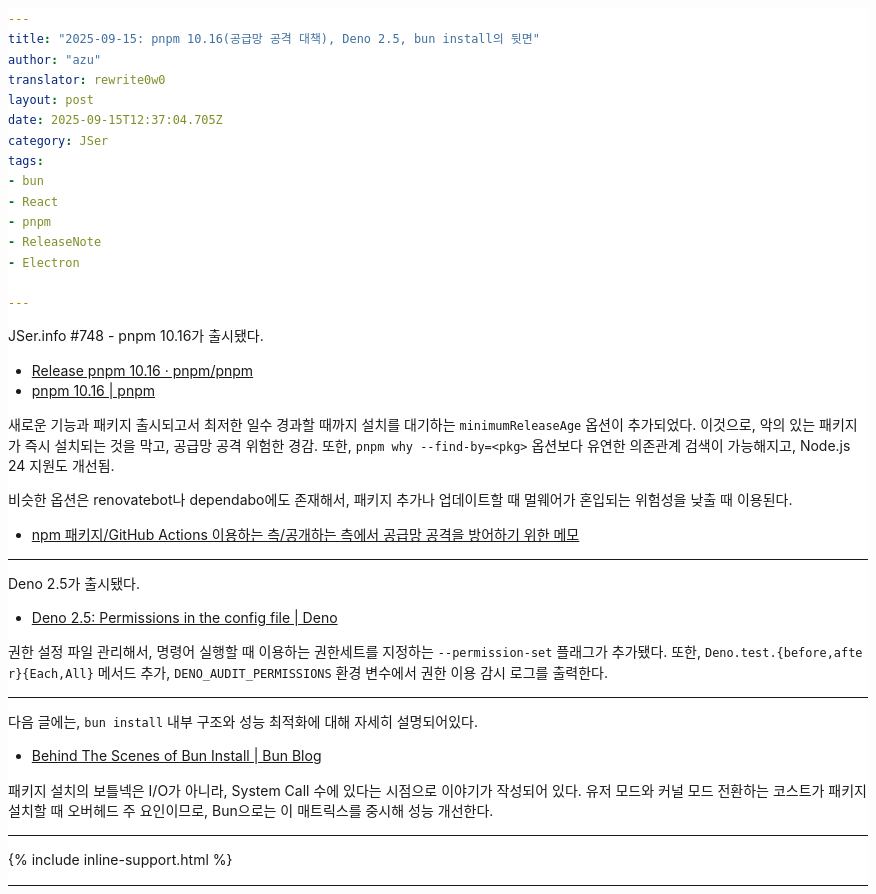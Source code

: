 ```yaml
---
title: "2025-09-15: pnpm 10.16(공급망 공격 대책), Deno 2.5, bun install의 뒷면"
author: "azu"
translator: rewrite0w0
layout: post
date: 2025-09-15T12:37:04.705Z
category: JSer
tags:
- bun
- React
- pnpm
- ReleaseNote
- Electron

---
```


JSer.info #748 - pnpm 10.16가 출시됐다.

- [Release pnpm 10.16 · pnpm/pnpm](https://github.com/pnpm/pnpm/releases/tag/v10.16.0)
- [pnpm 10.16 | pnpm](https://pnpm.io/blog/releases/10.16)

새로운 기능과 패키지 출시되고서 최저한 일수 경과할 때까지 설치를 대기하는 `minimumReleaseAge` 옵션이 추가되었다. 이것으로, 악의 있는 패키지가 즉시 설치되는 것을 막고, 공급망 공격 위험한 경감.
또한, `pnpm why --find-by=<pkg>` 옵션보다 유연한 의존관계 검색이 가능해지고, Node.js 24  지원도 개선됨.

비슷한 옵션은 renovatebot나 dependabo에도 존재해서, 패키지 추가나 업데이트할 때 멀웨어가 혼입되는 위험성을 낮출 때 이용된다.

- [npm 패키지/GitHub Actions 이용하는 측/공개하는 측에서 공급망 공격을 방어하기 위한 메모](https://zenn.dev/azu/articles/ad168118524135)

---

Deno 2.5가 출시됐다.

- [Deno 2.5: Permissions in the config file | Deno](https://deno.com/blog/v2.5)

권한 설정 파일 관리해서, 명령어 실행할 때 이용하는 권한세트를 지정하는 `--permission-set` 플래그가 추가됐다.
또한, `Deno.test.{before,after}{Each,All}` 메서드 추가, `DENO_AUDIT_PERMISSIONS` 환경 변수에서 권한 이용 감시 로그를 출력한다.

---

다음 글에는, `bun install` 내부 구조와 성능 최적화에 대해 자세히 설명되어있다.

- [Behind The Scenes of Bun Install | Bun Blog](https://bun.com/blog/behind-the-scenes-of-bun-install)

패키지 설치의  보틀넥은 I/O가 아니라, System Call 수에 있다는 시점으로 이야기가 작성되어 있다. 유저 모드와 커널 모드 전환하는 코스트가 패키지 설치할 때 오버헤드 주 요인이므로, Bun으로는 이 매트릭스를 중시해 성능 개선한다.

----

{% include inline-support.html %}

----
